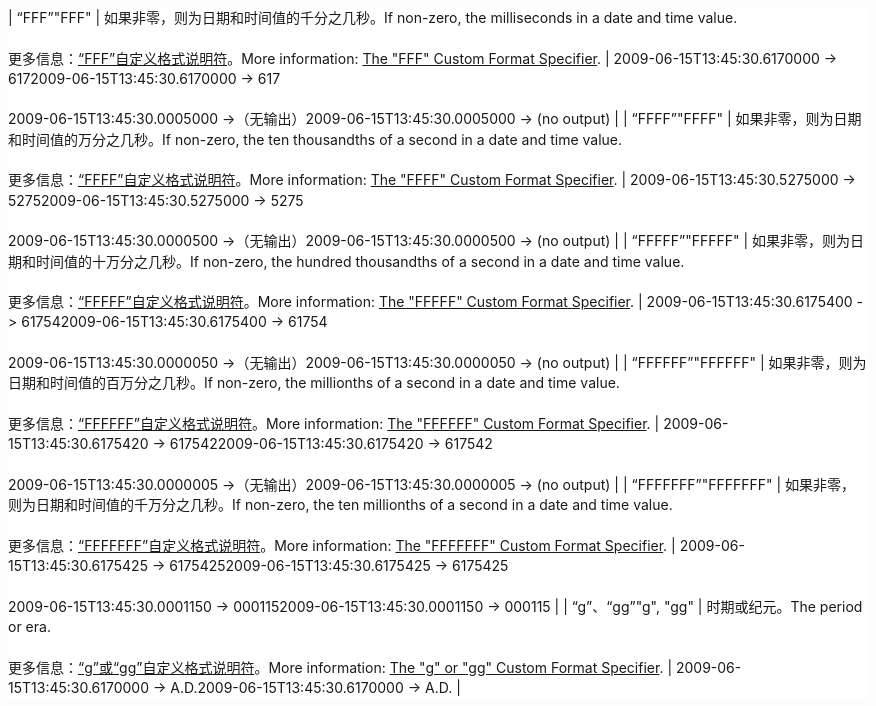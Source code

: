 | <span data-ttu-id="d361a-191">“FFF”</span><span class="sxs-lookup"><span data-stu-id="d361a-191">"FFF"</span></span> | <span data-ttu-id="d361a-192">如果非零，则为日期和时间值的千分之几秒。</span><span class="sxs-lookup"><span data-stu-id="d361a-192">If non-zero, the milliseconds in a date and time value.</span></span><br /><br /> <span data-ttu-id="d361a-193">更多信息：[“FFF”自定义格式说明符](#FFF_Specifier)。</span><span class="sxs-lookup"><span data-stu-id="d361a-193">More information: [The "FFF" Custom Format Specifier](#FFF_Specifier).</span></span> | <span data-ttu-id="d361a-194">2009-06-15T13:45:30.6170000 -> 617</span><span class="sxs-lookup"><span data-stu-id="d361a-194">2009-06-15T13:45:30.6170000 -> 617</span></span><br /><br /> <span data-ttu-id="d361a-195">2009-06-15T13:45:30.0005000 ->（无输出）</span><span class="sxs-lookup"><span data-stu-id="d361a-195">2009-06-15T13:45:30.0005000 -> (no output)</span></span> |
| <span data-ttu-id="d361a-196">“FFFF”</span><span class="sxs-lookup"><span data-stu-id="d361a-196">"FFFF"</span></span> | <span data-ttu-id="d361a-197">如果非零，则为日期和时间值的万分之几秒。</span><span class="sxs-lookup"><span data-stu-id="d361a-197">If non-zero, the ten thousandths of a second in a date and time value.</span></span><br /><br /> <span data-ttu-id="d361a-198">更多信息：[“FFFF”自定义格式说明符](#FFFF_Specifier)。</span><span class="sxs-lookup"><span data-stu-id="d361a-198">More information: [The "FFFF" Custom Format Specifier](#FFFF_Specifier).</span></span> | <span data-ttu-id="d361a-199">2009-06-15T13:45:30.5275000 -> 5275</span><span class="sxs-lookup"><span data-stu-id="d361a-199">2009-06-15T13:45:30.5275000 -> 5275</span></span><br /><br /> <span data-ttu-id="d361a-200">2009-06-15T13:45:30.0000500 ->（无输出）</span><span class="sxs-lookup"><span data-stu-id="d361a-200">2009-06-15T13:45:30.0000500 -> (no output)</span></span> |
| <span data-ttu-id="d361a-201">“FFFFF”</span><span class="sxs-lookup"><span data-stu-id="d361a-201">"FFFFF"</span></span> | <span data-ttu-id="d361a-202">如果非零，则为日期和时间值的十万分之几秒。</span><span class="sxs-lookup"><span data-stu-id="d361a-202">If non-zero, the hundred thousandths of a second in a date and time value.</span></span><br /><br /> <span data-ttu-id="d361a-203">更多信息：[“FFFFF”自定义格式说明符](#FFFFF_Specifier)。</span><span class="sxs-lookup"><span data-stu-id="d361a-203">More information: [The "FFFFF" Custom Format Specifier](#FFFFF_Specifier).</span></span> | <span data-ttu-id="d361a-204">2009-06-15T13:45:30.6175400 -> 61754</span><span class="sxs-lookup"><span data-stu-id="d361a-204">2009-06-15T13:45:30.6175400 -> 61754</span></span><br /><br /> <span data-ttu-id="d361a-205">2009-06-15T13:45:30.0000050 ->（无输出）</span><span class="sxs-lookup"><span data-stu-id="d361a-205">2009-06-15T13:45:30.0000050 -> (no output)</span></span> |
| <span data-ttu-id="d361a-206">“FFFFFF”</span><span class="sxs-lookup"><span data-stu-id="d361a-206">"FFFFFF"</span></span> | <span data-ttu-id="d361a-207">如果非零，则为日期和时间值的百万分之几秒。</span><span class="sxs-lookup"><span data-stu-id="d361a-207">If non-zero, the millionths of a second in a date and time value.</span></span><br /><br /> <span data-ttu-id="d361a-208">更多信息：[“FFFFFF”自定义格式说明符](#FFFFFF_Specifier)。</span><span class="sxs-lookup"><span data-stu-id="d361a-208">More information: [The "FFFFFF" Custom Format Specifier](#FFFFFF_Specifier).</span></span> | <span data-ttu-id="d361a-209">2009-06-15T13:45:30.6175420 -> 617542</span><span class="sxs-lookup"><span data-stu-id="d361a-209">2009-06-15T13:45:30.6175420 -> 617542</span></span><br /><br /> <span data-ttu-id="d361a-210">2009-06-15T13:45:30.0000005 ->（无输出）</span><span class="sxs-lookup"><span data-stu-id="d361a-210">2009-06-15T13:45:30.0000005 -> (no output)</span></span> |
| <span data-ttu-id="d361a-211">“FFFFFFF”</span><span class="sxs-lookup"><span data-stu-id="d361a-211">"FFFFFFF"</span></span> | <span data-ttu-id="d361a-212">如果非零，则为日期和时间值的千万分之几秒。</span><span class="sxs-lookup"><span data-stu-id="d361a-212">If non-zero, the ten millionths of a second in a date and time value.</span></span><br /><br /> <span data-ttu-id="d361a-213">更多信息：[“FFFFFFF”自定义格式说明符](#FFFFFFF_Specifier)。</span><span class="sxs-lookup"><span data-stu-id="d361a-213">More information: [The "FFFFFFF" Custom Format Specifier](#FFFFFFF_Specifier).</span></span> | <span data-ttu-id="d361a-214">2009-06-15T13:45:30.6175425 -> 6175425</span><span class="sxs-lookup"><span data-stu-id="d361a-214">2009-06-15T13:45:30.6175425 -> 6175425</span></span><br /><br /> <span data-ttu-id="d361a-215">2009-06-15T13:45:30.0001150 -> 000115</span><span class="sxs-lookup"><span data-stu-id="d361a-215">2009-06-15T13:45:30.0001150 -> 000115</span></span> |
| <span data-ttu-id="d361a-216">“g”、“gg”</span><span class="sxs-lookup"><span data-stu-id="d361a-216">"g", "gg"</span></span> | <span data-ttu-id="d361a-217">时期或纪元。</span><span class="sxs-lookup"><span data-stu-id="d361a-217">The period or era.</span></span><br /><br /> <span data-ttu-id="d361a-218">更多信息：[“g”或“gg”自定义格式说明符](#gSpecifier)。</span><span class="sxs-lookup"><span data-stu-id="d361a-218">More information: [The "g" or "gg" Custom Format Specifier](#gSpecifier).</span></span> | <span data-ttu-id="d361a-219">2009-06-15T13:45:30.6170000 -> A.D.</span><span class="sxs-lookup"><span data-stu-id="d361a-219">2009-06-15T13:45:30.6170000 -> A.D.</span></span> |